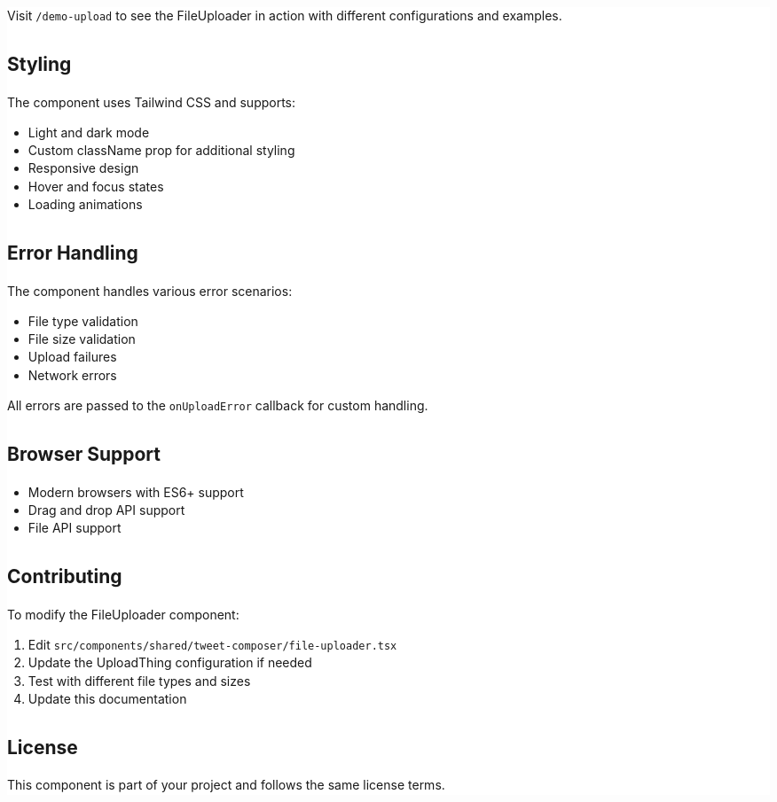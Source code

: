 Visit `/demo-upload` to see the FileUploader in action with different configurations and examples.

## Styling

The component uses Tailwind CSS and supports:

- Light and dark mode
- Custom className prop for additional styling
- Responsive design
- Hover and focus states
- Loading animations

## Error Handling

The component handles various error scenarios:

- File type validation
- File size validation
- Upload failures
- Network errors

All errors are passed to the `onUploadError` callback for custom handling.

## Browser Support

- Modern browsers with ES6+ support
- Drag and drop API support
- File API support

## Contributing

To modify the FileUploader component:

1. Edit `src/components/shared/tweet-composer/file-uploader.tsx`
2. Update the UploadThing configuration if needed
3. Test with different file types and sizes
4. Update this documentation

## License

This component is part of your project and follows the same license terms.
